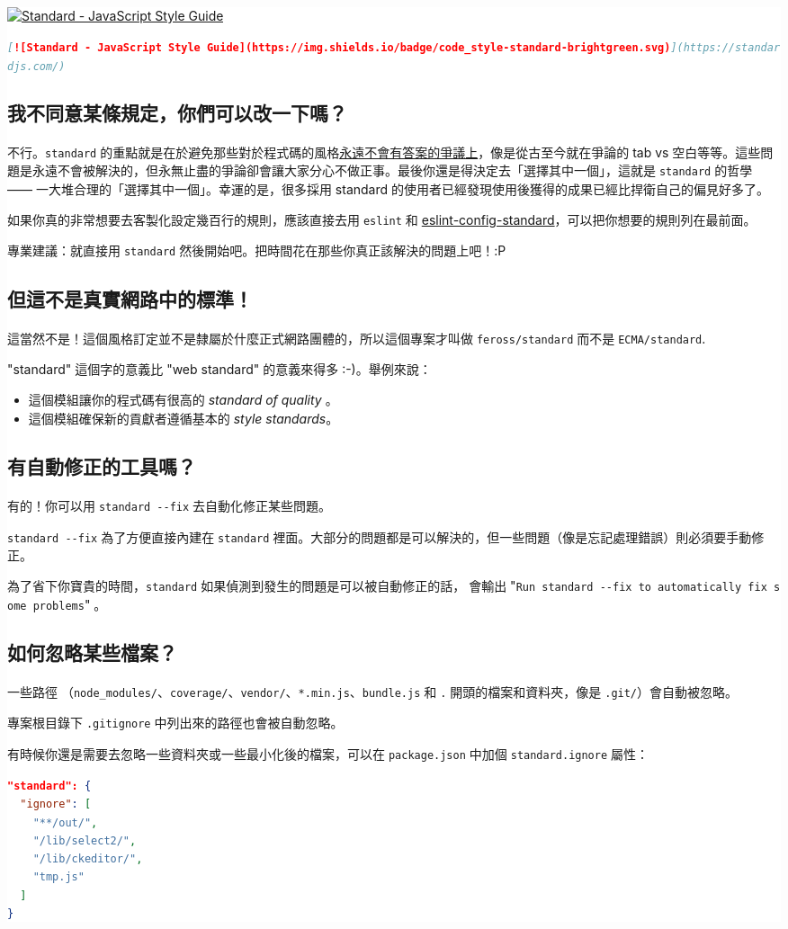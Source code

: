 [![Standard - JavaScript Style Guide](https://img.shields.io/badge/code_style-standard-brightgreen.svg)](https://standardjs.com/)

```md
[![Standard - JavaScript Style Guide](https://img.shields.io/badge/code_style-standard-brightgreen.svg)](https://standardjs.com/)
```

## 我不同意某條規定，你們可以改一下嗎？

不行。`standard` 的重點就是在於避免那些對於程式碼的風格[永遠不會有答案的爭議上][bikeshedding]，像是從古至今就在爭論的 tab vs 空白等等。這些問題是永遠不會被解決的，但永無止盡的爭論卻會讓大家分心不做正事。最後你還是得決定去「選擇其中一個」，這就是 `standard` 的哲學 —— 一大堆合理的「選擇其中一個」。幸運的是，很多採用 standard 的使用者已經發現使用後獲得的成果已經比捍衛自己的偏見好多了。

如果你真的非常想要去客製化設定幾百行的規則，應該直接去用 `eslint` 和 [eslint-config-standard](https://github.com/feross/eslint-config-standard)，可以把你想要的規則列在最前面。

專業建議：就直接用 `standard` 然後開始吧。把時間花在那些你真正該解決的問題上吧！:P

[bikeshedding]: https://www.freebsd.org/doc/en/books/faq/misc.html#bikeshed-painting

## 但這不是真實網路中的標準！

這當然不是！這個風格訂定並不是隸屬於什麼正式網路團體的，所以這個專案才叫做 `feross/standard` 而不是
`ECMA/standard`.

"standard" 這個字的意義比 "web standard" 的意義來得多 :-)。舉例來說：

- 這個模組讓你的程式碼有很高的 *standard of quality* 。
- 這個模組確保新的貢獻者遵循基本的 *style standards*。

## 有自動修正的工具嗎？

有的！你可以用 `standard --fix` 去自動化修正某些問題。

`standard --fix` 為了方便直接內建在 `standard` 裡面。大部分的問題都是可以解決的，但一些問題（像是忘記處理錯誤）則必須要手動修正。

為了省下你寶貴的時間，`standard` 如果偵測到發生的問題是可以被自動修正的話，
會輸出 "`Run standard --fix to
automatically fix some problems`" 。

## 如何忽略某些檔案？

一些路徑 （`node_modules/`、`coverage/`、`vendor/`、`*.min.js`、`bundle.js` 和  `.` 開頭的檔案和資料夾，像是 `.git/`）會自動被忽略。

專案根目錄下 `.gitignore` 中列出來的路徑也會被自動忽略。

有時候你還是需要去忽略一些資料夾或一些最小化後的檔案，可以在 `package.json` 中加個 `standard.ignore` 屬性：

```json
"standard": {
  "ignore": [
    "**/out/",
    "/lib/select2/",
    "/lib/ckeditor/",
    "tmp.js"
  ]
}
```


[1]: http://blog.izs.me/post/2353458699/an-open-letter-to-javascript-leaders-regarding
[2]: http://inimino.org/~inimino/blog/javascript_semicolons
[3]: https://www.youtube.com/watch?v=gsfbh17Ax9I
[4]: RULES.md#semicolons
[5]: RULES.md#javascript-standard-style
[sublime-1]: https://packagecontrol.io/
[sublime-2]: http://www.sublimelinter.com/en/latest/
[sublime-3]: https://packagecontrol.io/packages/SublimeLinter-contrib-standard
[sublime-4]: https://packagecontrol.io/packages/StandardFormat
[atom-1]: https://atom.io/packages/linter-js-standard
[atom-2]: https://atom.io/packages/standard-formatter
[atom-3]: https://atom.io/packages/standardjs-snippets
[vscode-1]: https://marketplace.visualstudio.com/items/chenxsan.vscode-standardjs
[vscode-2]: https://marketplace.visualstudio.com/items?itemName=capaj.vscode-standardjs-snippets
[vscode-3]: https://marketplace.visualstudio.com/items/TimonVS.ReactSnippetsStandard
[vim-1]: https://github.com/scrooloose/syntastic
[emacs-1]: http://www.flycheck.org
[emacs-2]: http://www.flycheck.org/en/latest/user/installation.html
[brackets-1]: https://github.com/ishamf/brackets-standard/
[webstorm-1]: docs/webstorm.md